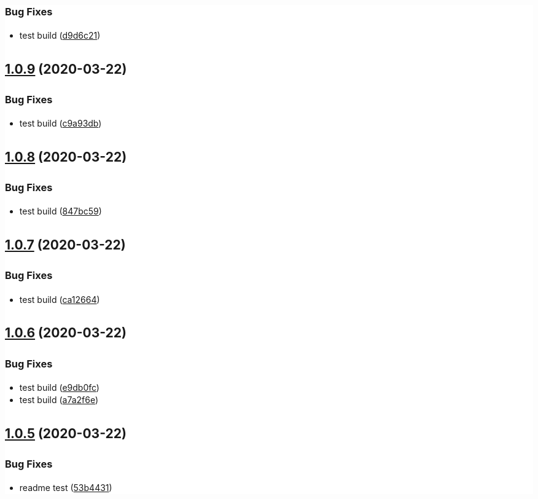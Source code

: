 
### Bug Fixes

* test build ([d9d6c21](https://github.com/esmartit/seen-devices-data-store/commit/d9d6c21240b77f5e66537ff5bd61d862380ed4f5))

## [1.0.9](https://github.com/esmartit/seen-devices-data-store/compare/v1.0.8...v1.0.9) (2020-03-22)


### Bug Fixes

* test build ([c9a93db](https://github.com/esmartit/seen-devices-data-store/commit/c9a93dbf77a1f48e3833761a7816d7556c68cb09))

## [1.0.8](https://github.com/esmartit/seen-devices-data-store/compare/v1.0.7...v1.0.8) (2020-03-22)


### Bug Fixes

* test build ([847bc59](https://github.com/esmartit/seen-devices-data-store/commit/847bc598496a1c1e27e74ae1f438fd8da37bfca0))

## [1.0.7](https://github.com/esmartit/seen-devices-data-store/compare/v1.0.6...v1.0.7) (2020-03-22)


### Bug Fixes

* test build ([ca12664](https://github.com/esmartit/seen-devices-data-store/commit/ca12664c8800407789486e66fc22f6bf43f7a8c3))

## [1.0.6](https://github.com/esmartit/seen-devices-data-store/compare/v1.0.5...v1.0.6) (2020-03-22)


### Bug Fixes

* test build ([e9db0fc](https://github.com/esmartit/seen-devices-data-store/commit/e9db0fc30a6455651fc42486ee18a4542fcafba3))
* test build ([a7a2f6e](https://github.com/esmartit/seen-devices-data-store/commit/a7a2f6e0b45eca6254ea73fba0ed03d6d8e5da1c))

## [1.0.5](https://github.com/esmartit/seen-devices-data-store/compare/v1.0.4...v1.0.5) (2020-03-22)


### Bug Fixes

* readme test ([53b4431](https://github.com/esmartit/seen-devices-data-store/commit/53b4431b40a1893cfd319b79eb9a7fe106412256))
